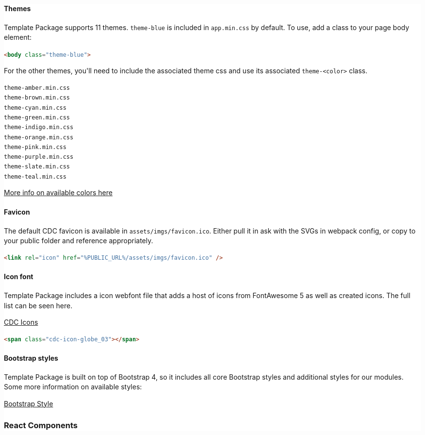 #### Themes

Template Package supports 11 themes. `theme-blue` is included in `app.min.css` by default. To use, add a class to your page body element:

``` html
<body class="theme-blue">
```

For the other themes, you'll need to include the associated theme css and use its associated `theme-<color>` class.

``` html
theme-amber.min.css
theme-brown.min.css
theme-cyan.min.css
theme-green.min.css
theme-indigo.min.css
theme-orange.min.css
theme-pink.min.css
theme-purple.min.css
theme-slate.min.css
theme-teal.min.css
```

[More info on available colors here](https://static.prototype.cdc.gov/TemplatePackage/4.0/gallery/utilities/colors.html)

#### Favicon

The default CDC favicon is available in `assets/imgs/favicon.ico`. Either pull it in ask with the SVGs in webpack config, or copy to your public folder and reference appropriately.

```html
<link rel="icon" href="%PUBLIC_URL%/assets/imgs/favicon.ico" />
```

#### Icon font

Template Package includes a icon webfont file that adds a host of icons from FontAwesome 5 as well as created icons. The full list can be seen here.

[CDC Icons](https://static.prototype.cdc.gov/TemplatePackage/4.0/gallery/utilities/icons.html)

```html
<span class="cdc-icon-globe_03"></span>
```

#### Bootstrap styles

Template Package is built on top of Bootstrap 4, so it includes all core Bootstrap styles and additional styles for our modules. Some more information on available styles:

[Bootstrap Style](https://static.prototype.cdc.gov/TemplatePackage/4.0/gallery/utilities/styles.html)

### React Components
